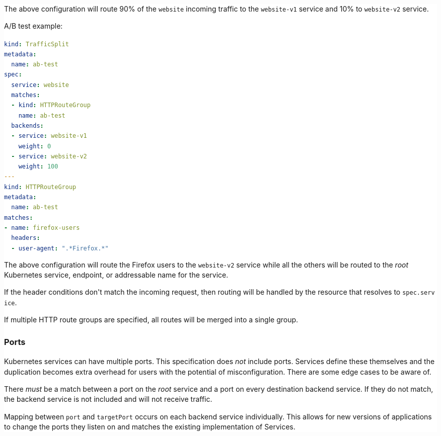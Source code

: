 The above configuration will route 90% of the `website` incoming
traffic to the `website-v1` service and 10% to `website-v2` service.

A/B test example:

```yaml
kind: TrafficSplit
metadata:
  name: ab-test
spec:
  service: website
  matches:
  - kind: HTTPRouteGroup
    name: ab-test
  backends:
  - service: website-v1
    weight: 0
  - service: website-v2
    weight: 100
---
kind: HTTPRouteGroup
metadata:
  name: ab-test
matches:
- name: firefox-users
  headers:
  - user-agent: ".*Firefox.*"
```

The above configuration will route the Firefox users
to the `website-v2` service while all the others
will be routed to the *root* Kubernetes service, endpoint,
or addressable name for the service.

If the header conditions don't match the incoming request,
then routing will be handled by the resource that resolves
to `spec.service`.

If multiple HTTP route groups are specified, all routes
will be merged into a single group.

### Ports

Kubernetes services can have multiple ports. This specification does *not*
include ports. Services define these themselves and the duplication becomes
extra overhead for users with the potential of misconfiguration. There are some
edge cases to be aware of.

There *must* be a match between a port on the *root* service and a port on every
destination backend service. If they do not match, the backend service is not
included and will not receive traffic.

Mapping between `port` and `targetPort` occurs on each backend service
individually. This allows for new versions of applications to change the ports
they listen on and matches the existing implementation of Services.
